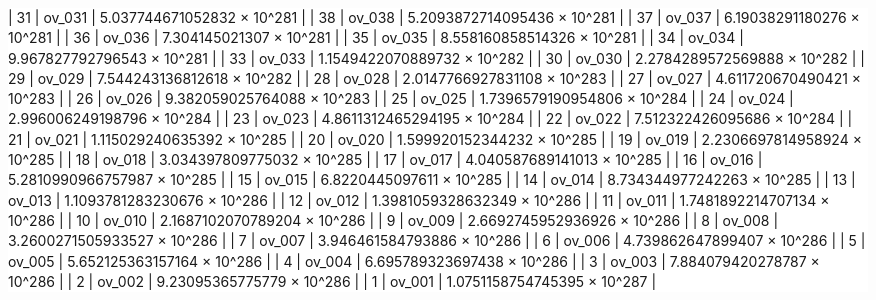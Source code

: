 | 31 | ov_031 | 5.037744671052832 × 10^281 |
| 38 | ov_038 | 5.2093872714095436 × 10^281 |
| 37 | ov_037 | 6.19038291180276 × 10^281 |
| 36 | ov_036 | 7.304145021307 × 10^281 |
| 35 | ov_035 | 8.558160858514326 × 10^281 |
| 34 | ov_034 | 9.967827792796543 × 10^281 |
| 33 | ov_033 | 1.1549422070889732 × 10^282 |
| 30 | ov_030 | 2.2784289572569888 × 10^282 |
| 29 | ov_029 | 7.544243136812618 × 10^282 |
| 28 | ov_028 | 2.0147766927831108 × 10^283 |
| 27 | ov_027 | 4.611720670490421 × 10^283 |
| 26 | ov_026 | 9.382059025764088 × 10^283 |
| 25 | ov_025 | 1.7396579190954806 × 10^284 |
| 24 | ov_024 | 2.996006249198796 × 10^284 |
| 23 | ov_023 | 4.8611312465294195 × 10^284 |
| 22 | ov_022 | 7.512322426095686 × 10^284 |
| 21 | ov_021 | 1.115029240635392 × 10^285 |
| 20 | ov_020 | 1.599920152344232 × 10^285 |
| 19 | ov_019 | 2.2306697814958924 × 10^285 |
| 18 | ov_018 | 3.034397809775032 × 10^285 |
| 17 | ov_017 | 4.040587689141013 × 10^285 |
| 16 | ov_016 | 5.2810990966757987 × 10^285 |
| 15 | ov_015 | 6.8220445097611 × 10^285 |
| 14 | ov_014 | 8.734344977242263 × 10^285 |
| 13 | ov_013 | 1.1093781283230676 × 10^286 |
| 12 | ov_012 | 1.3981059328632349 × 10^286 |
| 11 | ov_011 | 1.7481892214707134 × 10^286 |
| 10 | ov_010 | 2.1687102070789204 × 10^286 |
| 9 | ov_009 | 2.6692745952936926 × 10^286 |
| 8 | ov_008 | 3.2600271505933527 × 10^286 |
| 7 | ov_007 | 3.946461584793886 × 10^286 |
| 6 | ov_006 | 4.739862647899407 × 10^286 |
| 5 | ov_005 | 5.652125363157164 × 10^286 |
| 4 | ov_004 | 6.695789323697438 × 10^286 |
| 3 | ov_003 | 7.884079420278787 × 10^286 |
| 2 | ov_002 | 9.23095365775779 × 10^286 |
| 1 | ov_001 | 1.0751158754745395 × 10^287 |


